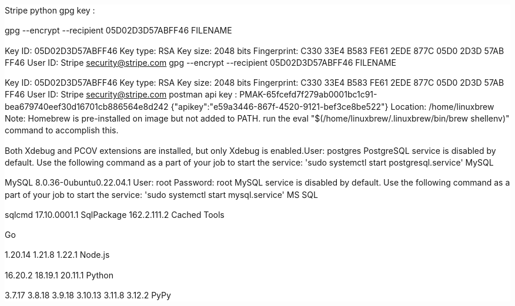 Stripe python gpg key :

gpg --encrypt --recipient 05D02D3D57ABFF46 FILENAME

Key ID: 05D02D3D57ABFF46
Key type: RSA
Key size: 2048 bits
Fingerprint: C330 33E4 B583 FE61 2EDE 877C 05D0 2D3D 57AB FF46
User ID: Stripe <security@stripe.com>
gpg --encrypt --recipient 05D02D3D57ABFF46 FILENAME

Key ID: 05D02D3D57ABFF46
Key type: RSA
Key size: 2048 bits
Fingerprint: C330 33E4 B583 FE61 2EDE 877C 05D0 2D3D 57AB FF46
User ID: Stripe <security@stripe.com>
postman api key : PMAK-65fcefd7f279ab0001bc1c91-bea679740eef30d16701cb886564e8d242 {"apikey":"e59a3446-867f-4520-9121-bef3ce8be522"}
Location: /home/linuxbrew
Note: Homebrew is pre-installed on image but not added to PATH. run the eval "$(/home/linuxbrew/.linuxbrew/bin/brew shellenv)" command to accomplish this.

Both Xdebug and PCOV extensions are installed, but only Xdebug is enabled.User: postgres PostgreSQL service is disabled by default.
Use the following command as a part of your job to start the service: 'sudo systemctl start postgresql.service' MySQL

MySQL 8.0.36-0ubuntu0.22.04.1
User: root
Password: root
MySQL service is disabled by default.
Use the following command as a part of your job to start the service: 'sudo systemctl start mysql.service' MS SQL

sqlcmd 17.10.0001.1
SqlPackage 162.2.111.2
Cached Tools

Go

1.20.14
1.21.8
1.22.1
Node.js

16.20.2
18.19.1
20.11.1
Python

3.7.17
3.8.18
3.9.18
3.10.13
3.11.8
3.12.2
PyPy
